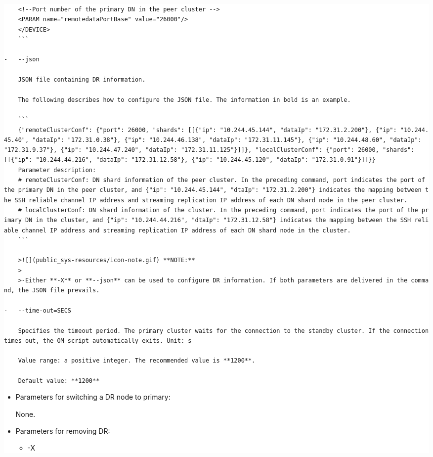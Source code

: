         <!--Port number of the primary DN in the peer cluster -->
        <PARAM name="remotedataPortBase" value="26000"/>
        </DEVICE>
        ```

    -   --json

        JSON file containing DR information.

        The following describes how to configure the JSON file. The information in bold is an example.

        ```
        {"remoteClusterConf": {"port": 26000, "shards": [[{"ip": "10.244.45.144", "dataIp": "172.31.2.200"}, {"ip": "10.244.45.40", "dataIp": "172.31.0.38"}, {"ip": "10.244.46.138", "dataIp": "172.31.11.145"}, {"ip": "10.244.48.60", "dataIp": "172.31.9.37"}, {"ip": "10.244.47.240", "dataIp": "172.31.11.125"}]]}, "localClusterConf": {"port": 26000, "shards": [[{"ip": "10.244.44.216", "dataIp": "172.31.12.58"}, {"ip": "10.244.45.120", "dataIp": "172.31.0.91"}]]}}
        Parameter description:
        # remoteClusterConf: DN shard information of the peer cluster. In the preceding command, port indicates the port of the primary DN in the peer cluster, and {"ip": "10.244.45.144", "dtaIp": "172.31.2.200"} indicates the mapping between the SSH reliable channel IP address and streaming replication IP address of each DN shard node in the peer cluster.
        # localClusterConf: DN shard information of the cluster. In the preceding command, port indicates the port of the primary DN in the cluster, and {"ip": "10.244.44.216", "dtaIp": "172.31.12.58"} indicates the mapping between the SSH reliable channel IP address and streaming replication IP address of each DN shard node in the cluster.
        ```

        >![](public_sys-resources/icon-note.gif) **NOTE:**
        >
        >-Either **-X** or **--json** can be used to configure DR information. If both parameters are delivered in the command, the JSON file prevails.

    -   --time-out=SECS

        Specifies the timeout period. The primary cluster waits for the connection to the standby cluster. If the connection times out, the OM script automatically exits. Unit: s

        Value range: a positive integer. The recommended value is **1200**.

        Default value: **1200**


-   Parameters for switching a DR node to primary:
    
    None.
    
-   Parameters for removing DR:
    -   -X
